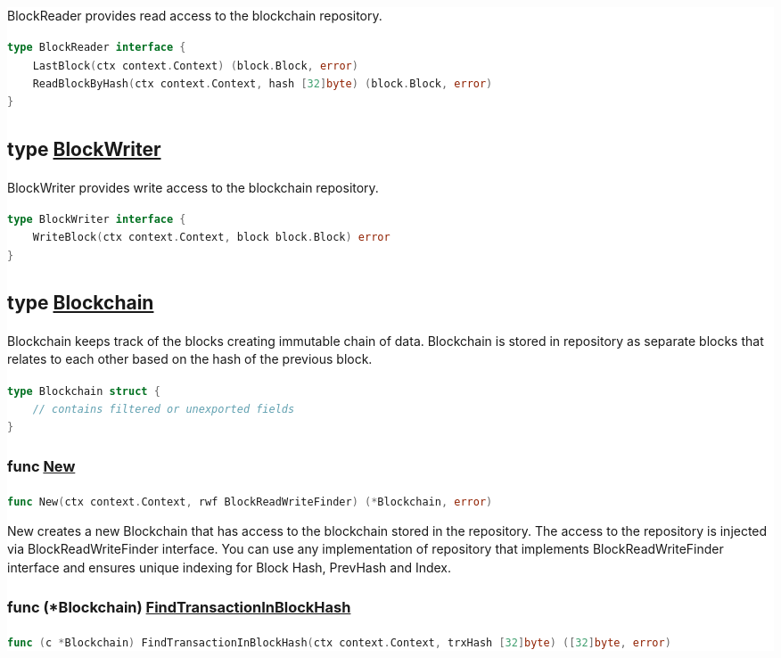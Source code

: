 BlockReader provides read access to the blockchain repository.

```go
type BlockReader interface {
    LastBlock(ctx context.Context) (block.Block, error)
    ReadBlockByHash(ctx context.Context, hash [32]byte) (block.Block, error)
}
```

<a name="BlockWriter"></a>
## type [BlockWriter](<https://github.com/bartossh/Computantis/blob/main/blockchain/blockchain.go#L25-L27>)

BlockWriter provides write access to the blockchain repository.

```go
type BlockWriter interface {
    WriteBlock(ctx context.Context, block block.Block) error
}
```

<a name="Blockchain"></a>
## type [Blockchain](<https://github.com/bartossh/Computantis/blob/main/blockchain/blockchain.go#L44-L46>)

Blockchain keeps track of the blocks creating immutable chain of data. Blockchain is stored in repository as separate blocks that relates to each other based on the hash of the previous block.

```go
type Blockchain struct {
    // contains filtered or unexported fields
}
```

<a name="New"></a>
### func [New](<https://github.com/bartossh/Computantis/blob/main/blockchain/blockchain.go#L64>)

```go
func New(ctx context.Context, rwf BlockReadWriteFinder) (*Blockchain, error)
```

New creates a new Blockchain that has access to the blockchain stored in the repository. The access to the repository is injected via BlockReadWriteFinder interface. You can use any implementation of repository that implements BlockReadWriteFinder interface and ensures unique indexing for Block Hash, PrevHash and Index.

<a name="Blockchain.FindTransactionInBlockHash"></a>
### func \(\*Blockchain\) [FindTransactionInBlockHash](<https://github.com/bartossh/Computantis/blob/main/blockchain/blockchain.go#L150>)

```go
func (c *Blockchain) FindTransactionInBlockHash(ctx context.Context, trxHash [32]byte) ([32]byte, error)
```
